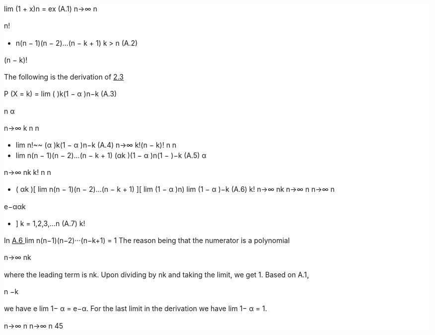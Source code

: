 <a name="_page46_x90.00_y326.82"></a>lim (1 + x)n = ex (A.1) <a name="_page46_x90.00_y357.66"></a>n→∞ n

n!

- n(n − 1)(n − 2)...(n − k + 1) k > n (A.2)

(n − k)!

The following is the derivation of [2.3](#_page19_x54.00_y179.45)

P (X = k) = lim ( )k(1 − α )n−k (A.3)

n α

n→∞ k n n

- lim n!~~ (α )k(1 − α )n−k (A.4) n→∞ k!(n − k)! n n
- lim n(n − 1)(n − 2)...(n − k + 1) (αk )(1 − α )n(1 − )−k (A.5) α

n→∞ nk k! n n

- ( αk )[ lim n(n − 1)(n − 2)...(n − k + 1) ][ lim (1 − α )n) lim (1 − α )−k<a name="_page46_x516.12_y534.87"></a> (A.6) k! n→∞ nk n→∞ n n→∞ n

e−ααk

- ] k = 1,2,3,...n (A.7) k!

In [A.6 ](#_page46_x516.12_y534.87)lim n(n−1)(n−2)···(n−k+1) = 1 The reason being that the numerator is a polynomial

n→∞ nk

where the leading term is nk. Upon dividing by nk and taking the limit, we get 1. Based on A.1[,](#_page46_x90.00_y326.82)

n −k

we have e lim 1− α = e−α. For the last limit in the derivation we have lim 1− α = 1.

n→∞ n n→∞ n
45
